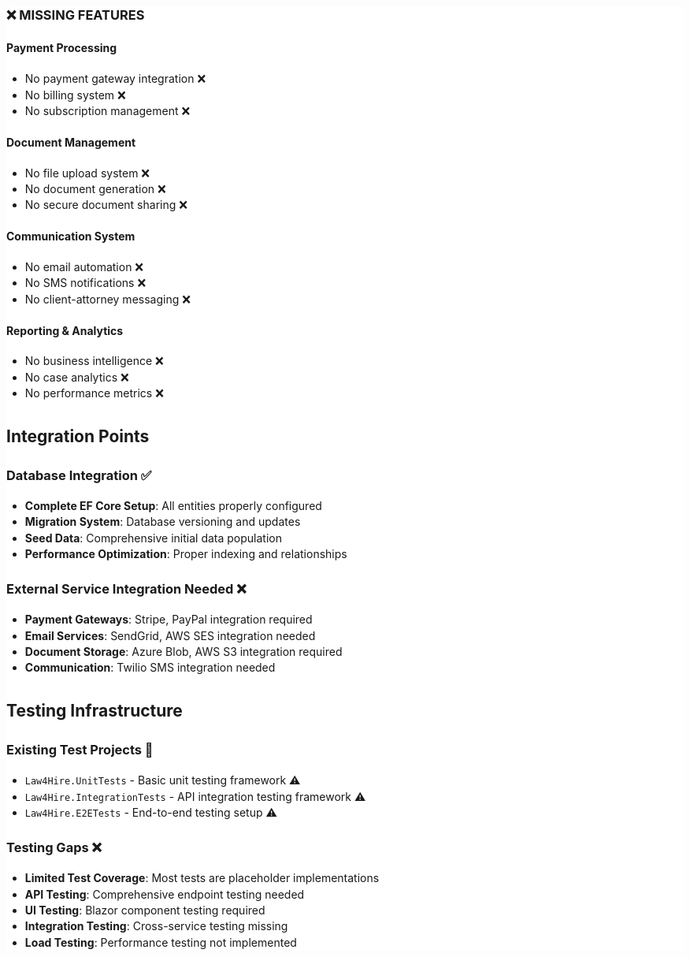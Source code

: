 ### ❌ MISSING FEATURES

#### Payment Processing
- No payment gateway integration ❌
- No billing system ❌
- No subscription management ❌

#### Document Management
- No file upload system ❌
- No document generation ❌
- No secure document sharing ❌

#### Communication System
- No email automation ❌
- No SMS notifications ❌
- No client-attorney messaging ❌

#### Reporting & Analytics
- No business intelligence ❌
- No case analytics ❌
- No performance metrics ❌

## Integration Points

### Database Integration ✅
- **Complete EF Core Setup**: All entities properly configured
- **Migration System**: Database versioning and updates
- **Seed Data**: Comprehensive initial data population
- **Performance Optimization**: Proper indexing and relationships

### External Service Integration Needed ❌
- **Payment Gateways**: Stripe, PayPal integration required
- **Email Services**: SendGrid, AWS SES integration needed
- **Document Storage**: Azure Blob, AWS S3 integration required
- **Communication**: Twilio SMS integration needed

## Testing Infrastructure

### Existing Test Projects 🔄
- `Law4Hire.UnitTests` - Basic unit testing framework ⚠️
- `Law4Hire.IntegrationTests` - API integration testing framework ⚠️
- `Law4Hire.E2ETests` - End-to-end testing setup ⚠️

### Testing Gaps ❌
- **Limited Test Coverage**: Most tests are placeholder implementations
- **API Testing**: Comprehensive endpoint testing needed
- **UI Testing**: Blazor component testing required
- **Integration Testing**: Cross-service testing missing
- **Load Testing**: Performance testing not implemented
